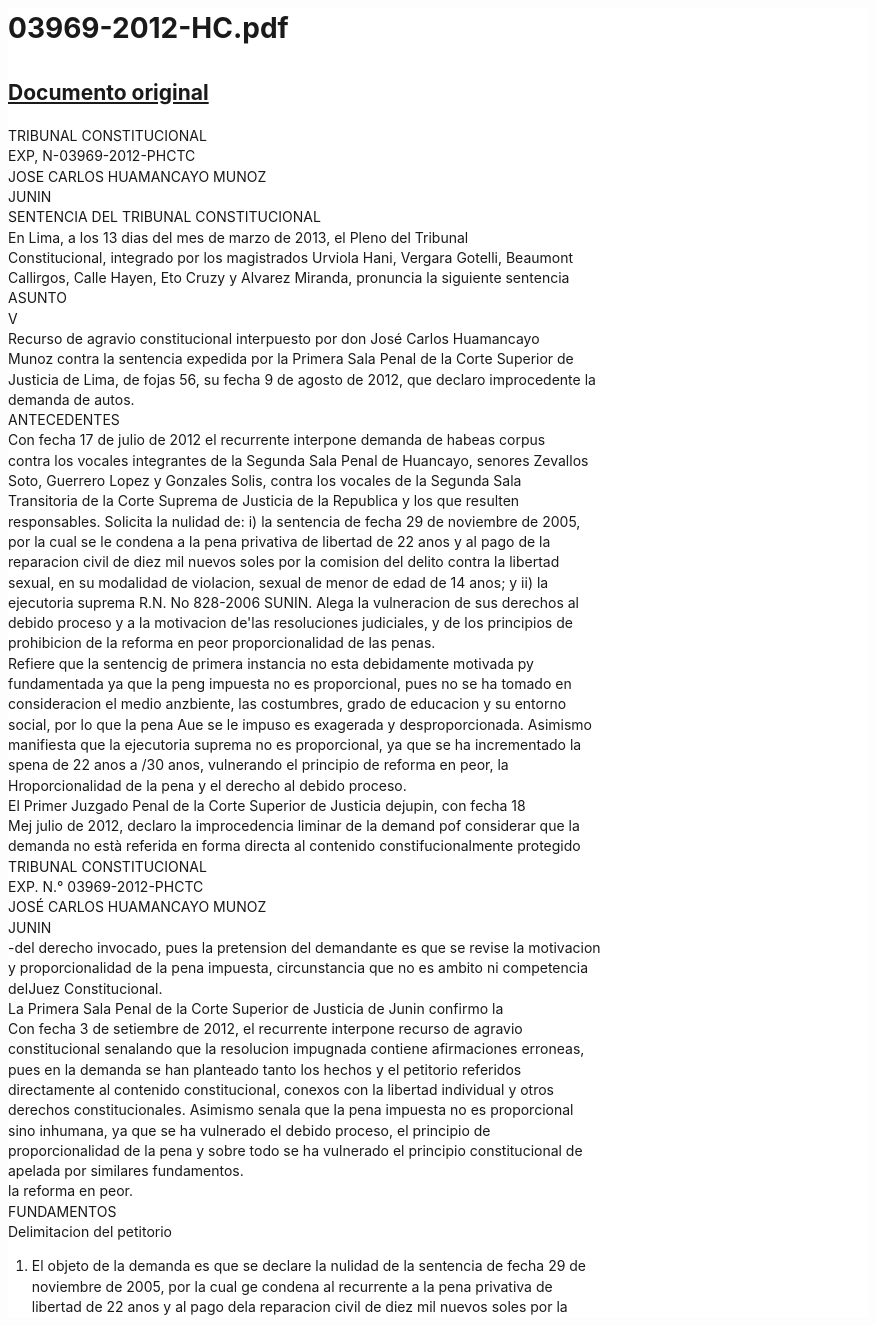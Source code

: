 
03969-2012-HC.pdf
=================
  
[Documento original](https://tc.gob.pe/jurisprudencia/2013/03969-2012-HC.pdf)  
---  
TRIBUNAL CONSTITUCIONAL  
EXP, N-03969-2012-PHCTC  
JOSE CARLOS HUAMANCAYO MUNOZ  
JUNIN  
SENTENCIA DEL TRIBUNAL CONSTITUCIONAL  
En Lima, a los 13 dias del mes de marzo de 2013, el Pleno del Tribunal  
Constitucional, integrado por los magistrados Urviola Hani, Vergara Gotelli, Beaumont  
Callirgos, Calle Hayen, Eto Cruzy y Alvarez Miranda, pronuncia la siguiente sentencia  
ASUNTO  
V  
Recurso de agravio constitucional interpuesto por don José Carlos Huamancayo  
Munoz contra la sentencia expedida por la Primera Sala Penal de la Corte Superior de  
Justicia de Lima, de fojas 56, su fecha 9 de agosto de 2012, que declaro improcedente la  
demanda de autos.  
ANTECEDENTES  
Con fecha 17 de julio de 2012 el recurrente interpone demanda de habeas corpus  
contra los vocales integrantes de la Segunda Sala Penal de Huancayo, senores Zevallos  
Soto, Guerrero Lopez y Gonzales Solis, contra los vocales de la Segunda Sala  
Transitoria de la Corte Suprema de Justicia de la Republica y los que resulten  
responsables. Solicita la nulidad de: i) la sentencia de fecha 29 de noviembre de 2005,  
por la cual se le condena a la pena privativa de libertad de 22 anos y al pago de la  
reparacion civil de diez mil nuevos soles por la comision del delito contra la libertad  
sexual, en su modalidad de violacion, sexual de menor de edad de 14 anos; y ii) la  
ejecutoria suprema R.N. No 828-2006 SUNIN. Alega la vulneracion de sus derechos al  
debido proceso y a la motivacion de'las resoluciones judiciales, y de los principios de  
prohibicion de la reforma en peor proporcionalidad de las penas.  
Refiere que la sentencig de primera instancia no esta debidamente motivada py  
fundamentada ya que la peng impuesta no es proporcional, pues no se ha tomado en  
consideracion el medio anzbiente, las costumbres, grado de educacion y su entorno  
social, por lo que la pena Aue se le impuso es exagerada y desproporcionada. Asimismo  
manifiesta que la ejecutoria suprema no es proporcional, ya que se ha incrementado la  
spena de 22 anos a /30 anos, vulnerando el principio de reforma en peor, la  
Hroporcionalidad de la pena y el derecho al debido proceso.  
El Primer Juzgado Penal de la Corte Superior de Justicia dejupin, con fecha 18  
Mej julio de 2012, declaro la improcedencia liminar de la demand pof considerar que la  
demanda no està referida en forma directa al contenido constifucionalmente protegido  
TRIBUNAL CONSTITUCIONAL  
EXP. N.° 03969-2012-PHCTC  
JOSÉ CARLOS HUAMANCAYO MUNOZ  
JUNIN  
-del derecho invocado, pues la pretension del demandante es que se revise la motivacion  
y proporcionalidad de la pena impuesta, circunstancia que no es ambito ni competencia  
delJuez Constitucional.  
La Primera Sala Penal de la Corte Superior de Justicia de Junin confirmo la  
Con fecha 3 de setiembre de 2012, el recurrente interpone recurso de agravio  
constitucional senalando que la resolucion impugnada contiene afirmaciones erroneas,  
pues en la demanda se han planteado tanto los hechos y el petitorio referidos  
directamente al contenido constitucional, conexos con la libertad individual y otros  
derechos constitucionales. Asimismo senala que la pena impuesta no es proporcional  
sino inhumana, ya que se ha vulnerado el debido proceso, el principio de  
proporcionalidad de la pena y sobre todo se ha vulnerado el principio constitucional de  
apelada por similares fundamentos.  
la reforma en peor.  
FUNDAMENTOS  
Delimitacion del petitorio  
1. El objeto de la demanda es que se declare la nulidad de la sentencia de fecha 29 de  
noviembre de 2005, por la cual ge condena al recurrente a la pena privativa de  
libertad de 22 anos y al pago dela reparacion civil de diez mil nuevos soles por la  